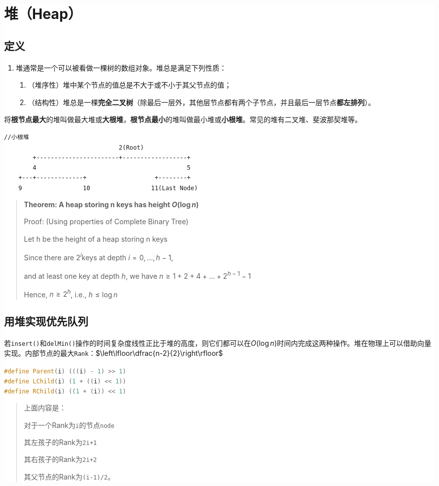 # 堆（Heap）

## 定义

1. 堆通常是一个可以被看做一棵树的数组对象。堆总是满足下列性质：

   1. （堆序性）堆中某个节点的值总是不大于或不小于其父节点的值；

   2. （结构性）堆总是一棵**完全二叉树**（除最后一层外，其他层节点都有两个子节点，并且最后一层节点**都左排列**）。





将**根节点最大**的堆叫做最大堆或**大根堆**，**根节点最小**的堆叫做最小堆或**小根堆**。常见的堆有二叉堆、斐波那契堆等。

```
//小根堆
								2(Root)
        +-----------------------+------------------+
		4										   5
    +---+-------------+                   +--------+
  	9           	  10				 11(Last Node)
```

> **Theorem: A heap storing n keys has height $O(\log n)$**
>
> Proof: (Using properties of Complete Binary Tree)
>
> Let h be the height of a heap storing n keys
>
> Since there are $2^i$keys at depth $i=0,\ldots,h-1$, 
>
> and at least one key at depth $h$, we have $n\ge 1+2+4+\ldots+2^{h-1}-1$
>
> Hence, $n\ge 2^h$, i.e., $h\le\log n$

## 用堆实现优先队列

若`insert()`和`delMin()`操作的时间复杂度线性正比于堆的高度，则它们都可以在$O(\log n)$时间内完成这两种操作。堆在物理上可以借助向量实现。内部节点的最大`Rank`：$\left\lfloor\dfrac{n-2}{2}\right\rfloor$

```c++
#define Parent(i) (((i) - 1) >> 1)
#define LChild(i) (1 + ((i) << 1))
#define RChild(i) ((1 + (i)) << 1)
```

> 上面内容是：
>
> 对于一个Rank为`i`的节点`node`
>
> 其左孩子的Rank为`2i+1`
>
> 其右孩子的Rank为`2i+2`
>
> 其父节点的Rank为`(i-1)/2`。
